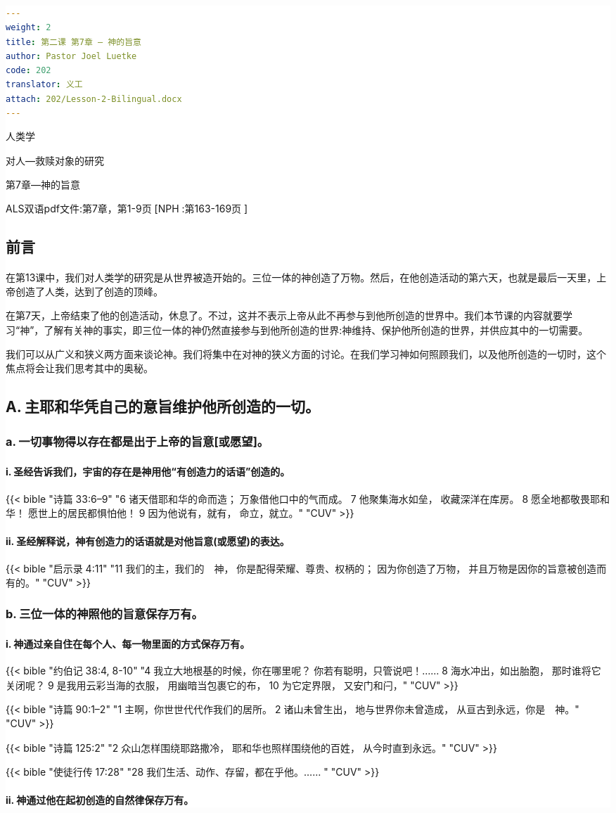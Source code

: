 ```yaml
---
weight: 2
title: 第二课 第7章 — 神的旨意
author: Pastor Joel Luetke
code: 202
translator: 义工
attach: 202/Lesson-2-Bilingual.docx
---
```

人类学

对人—救赎对象的研究

第7章—神的旨意

ALS双语pdf文件:第7章，第1-9页 [NPH :第163-169页 ]

## 前言

在第13课中，我们对人类学的研究是从世界被造开始的。三位一体的神创造了万物。然后，在他创造活动的第六天，也就是最后一天里，上帝创造了人类，达到了创造的顶峰。

在第7天，上帝结束了他的创造活动，休息了。不过，这并不表示上帝从此不再参与到他所创造的世界中。我们本节课的内容就要学习“神”，了解有关神的事实，即三位一体的神仍然直接参与到他所创造的世界:神维持、保护他所创造的世界，并供应其中的一切需要。

我们可以从广义和狭义两方面来谈论神。我们将集中在对神的狭义方面的讨论。在我们学习神如何照顾我们，以及他所创造的一切时，这个焦点将会让我们思考其中的奥秘。

## A.	主耶和华凭自己的意旨维护他所创造的一切。

### a.	一切事物得以存在都是出于上帝的旨意[或愿望]。

#### i.	圣经告诉我们，宇宙的存在是神用他“有创造力的话语”创造的。

{{< bible "诗篇 33:6–9" "6 诸天借耶和华的命而造； 万象借他口中的气而成。 7 他聚集海水如垒， 收藏深洋在库房。 8 愿全地都敬畏耶和华！ 愿世上的居民都惧怕他！ 9 因为他说有，就有， 命立，就立。" "CUV" >}}

#### ii.	圣经解释说，神有创造力的话语就是对他旨意(或愿望)的表达。

{{< bible "启示录 4:11" "11 我们的主，我们的　神， 你是配得荣耀、尊贵、权柄的； 因为你创造了万物， 并且万物是因你的旨意被创造而有的。" "CUV" >}}

### b.	三位一体的神照他的旨意保存万有。

#### i.	神通过亲自住在每个人、每一物里面的方式保存万有。

{{< bible "约伯记 38:4, 8-10" "4 我立大地根基的时候，你在哪里呢？ 你若有聪明，只管说吧！…… 8 海水冲出，如出胎胞， 那时谁将它关闭呢？ 9 是我用云彩当海的衣服， 用幽暗当包裹它的布， 10 为它定界限， 又安门和闩，" "CUV" >}}

{{< bible "诗篇 90:1–2" "1 主啊，你世世代代作我们的居所。 2 诸山未曾生出， 地与世界你未曾造成， 从亘古到永远，你是　神。" "CUV" >}}

{{< bible "诗篇 125:2" "2 众山怎样围绕耶路撒冷， 耶和华也照样围绕他的百姓， 从今时直到永远。" "CUV" >}}

{{< bible "使徒行传 17:28" "28 我们生活、动作、存留，都在乎他。…… " "CUV" >}}

#### ii. 神通过他在起初创造的自然律保存万有。
